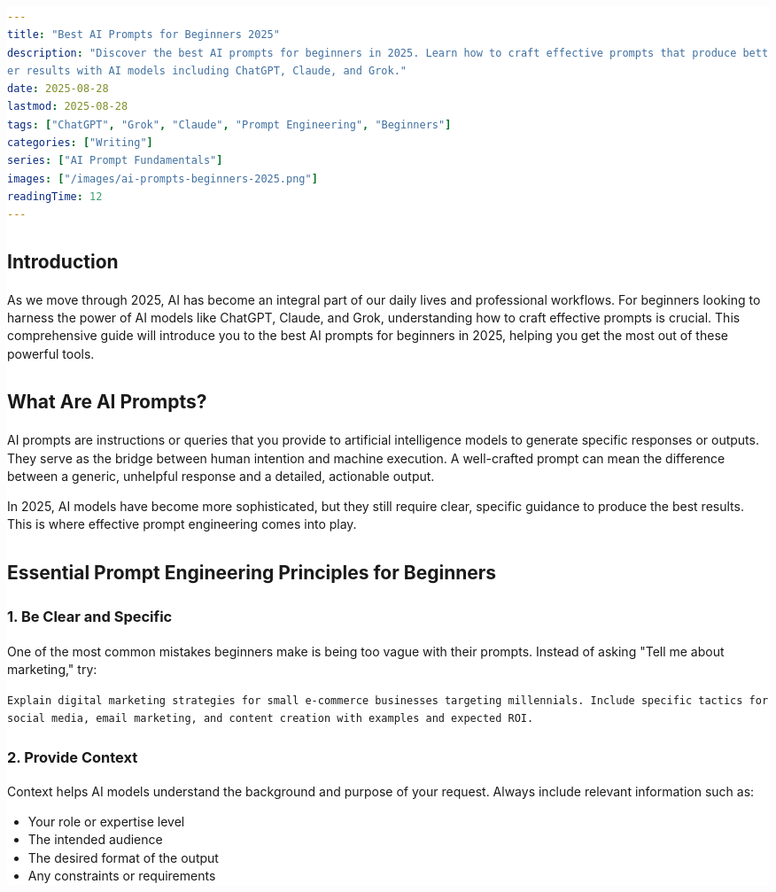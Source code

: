 ```yaml
---
title: "Best AI Prompts for Beginners 2025"
description: "Discover the best AI prompts for beginners in 2025. Learn how to craft effective prompts that produce better results with AI models including ChatGPT, Claude, and Grok."
date: 2025-08-28
lastmod: 2025-08-28
tags: ["ChatGPT", "Grok", "Claude", "Prompt Engineering", "Beginners"]
categories: ["Writing"]
series: ["AI Prompt Fundamentals"]
images: ["/images/ai-prompts-beginners-2025.png"]
readingTime: 12
---
```


## Introduction

As we move through 2025, AI has become an integral part of our daily lives and professional workflows. For beginners looking to harness the power of AI models like ChatGPT, Claude, and Grok, understanding how to craft effective prompts is crucial. This comprehensive guide will introduce you to the best AI prompts for beginners in 2025, helping you get the most out of these powerful tools.

## What Are AI Prompts?

AI prompts are instructions or queries that you provide to artificial intelligence models to generate specific responses or outputs. They serve as the bridge between human intention and machine execution. A well-crafted prompt can mean the difference between a generic, unhelpful response and a detailed, actionable output.

In 2025, AI models have become more sophisticated, but they still require clear, specific guidance to produce the best results. This is where effective prompt engineering comes into play.

## Essential Prompt Engineering Principles for Beginners

### 1. Be Clear and Specific

One of the most common mistakes beginners make is being too vague with their prompts. Instead of asking "Tell me about marketing," try:

```
Explain digital marketing strategies for small e-commerce businesses targeting millennials. Include specific tactics for social media, email marketing, and content creation with examples and expected ROI.
```

### 2. Provide Context

Context helps AI models understand the background and purpose of your request. Always include relevant information such as:

- Your role or expertise level
- The intended audience
- The desired format of the output
- Any constraints or requirements
